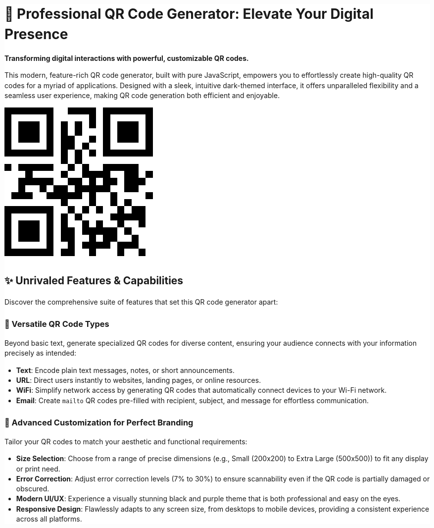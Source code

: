 # 🚀 Professional QR Code Generator: Elevate Your Digital Presence

**Transforming digital interactions with powerful, customizable QR codes.**

This modern, feature-rich QR code generator, built with pure JavaScript, empowers you to effortlessly create high-quality QR codes for a myriad of applications. Designed with a sleek, intuitive dark-themed interface, it offers unparalleled flexibility and a seamless user experience, making QR code generation both efficient and enjoyable.

![QR Studio Preview](assets/qr-code-text-1753346511168.png)

## ✨ Unrivaled Features & Capabilities

Discover the comprehensive suite of features that set this QR code generator apart:

### 🔗 Versatile QR Code Types

Beyond basic text, generate specialized QR codes for diverse content, ensuring your audience connects with your information precisely as intended:

- **Text**: Encode plain text messages, notes, or short announcements.
- **URL**: Direct users instantly to websites, landing pages, or online resources.
- **WiFi**: Simplify network access by generating QR codes that automatically connect devices to your Wi-Fi network.
- **Email**: Create `mailto` QR codes pre-filled with recipient, subject, and message for effortless communication.

### 🎨 Advanced Customization for Perfect Branding

Tailor your QR codes to match your aesthetic and functional requirements:

- **Size Selection**: Choose from a range of precise dimensions (e.g., Small (200x200) to Extra Large (500x500)) to fit any display or print need.
- **Error Correction**: Adjust error correction levels (7% to 30%) to ensure scannability even if the QR code is partially damaged or obscured.
- **Modern UI/UX**: Experience a visually stunning black and purple theme that is both professional and easy on the eyes.
- **Responsive Design**: Flawlessly adapts to any screen size, from desktops to mobile devices, providing a consistent experience across all platforms.
